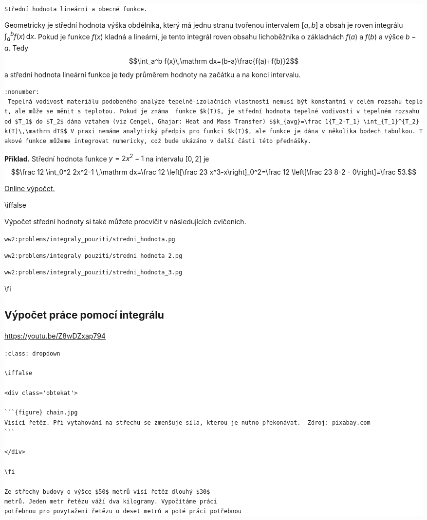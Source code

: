 
<div class='obtekat'>

```{figure} mean.png
Střední hodnota lineární a obecné funkce.
```

</div>

Geometricky je střední hodnota výška obdélníka, který má jednu stranu
tvořenou intervalem $[a,b]$ a obsah je roven integrálu $\int_a^b
f(x)\,\mathrm dx.$ Pokud je funkce $f(x)$ kladná a lineární, je tento
integrál roven obsahu lichoběžníka o základnách $f(a)$ a $f(b)$ a
výšce $b-a$. Tedy $$\int_a^b f(x)\,\mathrm dx=(b-a)\frac{f(a)+f(b)}2$$
a střední hodnota lineární funkce je tedy průměrem hodnoty na začátku
a na konci intervalu.

```{prf:remark} Střední hodnota materiálové konstanty
:nonumber:
 Tepelná vodivost materiálu podobeného analýze tepelně-izolačních vlastností nemusí být konstantní v celém rozsahu teplot, ale může se měnit s teplotou. Pokud je známa  funkce $k(T)$, je střední hodnota tepelné vodivosti v tepelném rozsahu od $T_1$ do $T_2$ dána vztahem (viz Cengel, Ghajar: Heat and Mass Transfer) $$k_{avg}=\frac 1{T_2-T_1} \int_{T_1}^{T_2} k(T)\,\mathrm dT$$ V praxi nemáme analytický předpis pro funkci $k(T)$, ale funkce je dána v několika bodech tabulkou. Takové funkce můžeme integrovat numericky, což bude ukázáno v další části této přednášky.
```


**Příklad.** Střední hodnota funkce $y=2x^2-1$ na intervalu $[0,2]$ je
$$\frac 12 \int_0^2 2x^2-1 \,\mathrm dx=\frac 12 \left[\frac 23 x^3-x\right]_0^2=\frac 12 \left[\frac 23 8-2 - 0\right]=\frac 53.$$

[Online výpočet.](https://sagecell.sagemath.org/?z=eJwz1DfSyswrSU0vSixJ1TDSqogz0jXU0ajQMdAx0tQEAIuACEI=&lang=sage)

\iffalse

Výpočet střední hodnoty si také můžete procvičit v následujících cvičeních.

`ww2:problems/integraly_pouziti/stredni_hodnota.pg`

`ww2:problems/integraly_pouziti/stredni_hodnota_2.pg`

`ww2:problems/integraly_pouziti/stredni_hodnota_3.pg`

\fi



## Výpočet práce pomocí integrálu

https://youtu.be/Z8wDZxap794

````{prf:algorithm} Příklad: práce při vytahování řetězu
:class: dropdown

\iffalse

<div class='obtekat'>

```{figure} chain.jpg
Visící řetěz. Při vytahování na střechu se zmenšuje síla, kterou je nutno překonávat.  Zdroj: pixabay.com
```

</div>

\fi

Ze střechy budovy o výšce $50$ metrů visí řetěz dlouhý $30$
metrů. Jeden metr řetězu váží dva kilogramy. Vypočítáme práci
potřebnou pro povytažení řetězu o deset metrů a poté práci potřebnou
````